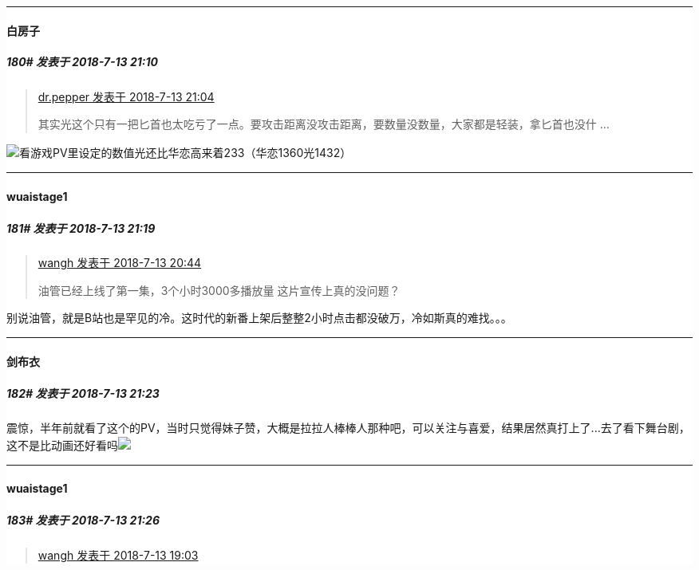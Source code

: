 

-----

####  白房子  
##### 180#       发表于 2018-7-13 21:10



<blockquote><a href="httphttps://bbs.saraba1st.com/2b/forum.php?mod=redirect&amp;goto=findpost&amp;pid=40325400&amp;ptid=1499843" target="_blank">dr.pepper 发表于 2018-7-13 21:04</a>

其实光这个只有一把匕首也太吃亏了一点。要攻击距离没攻击距离，要数量没数量，大家都是轻装，拿匕首也没什 ...</blockquote>
<img src="https://static.saraba1st.com/image/smiley/face2017/068.png" referrerpolicy="no-referrer">看游戏PV里设定的数值光还比华恋高来着233（华恋1360光1432）







-----

####  wuaistage1  
##### 181#       发表于 2018-7-13 21:19



<blockquote><a href="httphttps://bbs.saraba1st.com/2b/forum.php?mod=redirect&amp;goto=findpost&amp;pid=40325217&amp;ptid=1499843" target="_blank">wangh 发表于 2018-7-13 20:44</a>

油管已经上线了第一集，3个小时3000多播放量 这片宣传上真的没问题？</blockquote>
别说油管，就是B站也是罕见的冷。这时代的新番上架后整整2小时点击都没破万，冷如斯真的难找。。。







-----

####  剑布衣  
##### 182#       发表于 2018-7-13 21:23




震惊，半年前就看了这个的PV，当时只觉得妹子赞，大概是拉拉人棒棒人那种吧，可以关注与喜爱，结果居然真打上了...去了看下舞台剧，这不是比动画还好看吗<img src="https://static.saraba1st.com/image/smiley/face2017/152.png" referrerpolicy="no-referrer">







-----

####  wuaistage1  
##### 183#       发表于 2018-7-13 21:26



<blockquote><a href="httphttps://bbs.saraba1st.com/2b/forum.php?mod=redirect&amp;goto=findpost&amp;pid=40324441&amp;ptid=1499843" target="_blank">wangh 发表于 2018-7-13 19:03</a>
